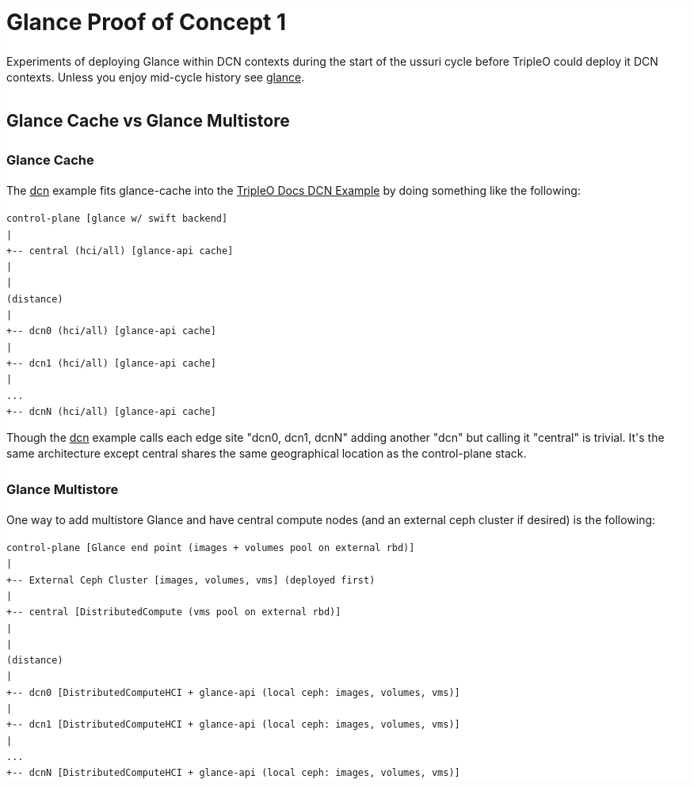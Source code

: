 # Glance Proof of Concept 1

Experiments of deploying Glance within DCN contexts during the start
of the ussuri cycle before TripleO could deploy it DCN contexts. 
Unless you enjoy mid-cycle history see [glance](../glance/).

## Glance Cache vs Glance Multistore

### Glance Cache

The [dcn](../dcn) example fits glance-cache into the [TripleO Docs DCN Example](https://docs.openstack.org/project-deploy-guide/tripleo-docs/latest/features/distributed_compute_node.html#example-dcn-deployment-with-pre-provisioned-nodes-shared-networks-and-multiple-stacks) by doing something like the following:

```
control-plane [glance w/ swift backend]
|
+-- central (hci/all) [glance-api cache]
|
|
(distance)
|
+-- dcn0 (hci/all) [glance-api cache]
|
+-- dcn1 (hci/all) [glance-api cache]
|
...
+-- dcnN (hci/all) [glance-api cache]
```

Though the [dcn](../dcn) example calls each edge site "dcn0, dcn1,
dcnN" adding another "dcn" but calling it "central" is trivial. It's
the same architecture except central shares the same geographical
location as the control-plane stack.

### Glance Multistore

One way to add multistore Glance and have central compute nodes (and
an external ceph cluster if desired) is the following:

```
control-plane [Glance end point (images + volumes pool on external rbd)]
|
+-- External Ceph Cluster [images, volumes, vms] (deployed first)
|
+-- central [DistributedCompute (vms pool on external rbd)]
|
|
(distance)
|
+-- dcn0 [DistributedComputeHCI + glance-api (local ceph: images, volumes, vms)]
|
+-- dcn1 [DistributedComputeHCI + glance-api (local ceph: images, volumes, vms)]
|
...
+-- dcnN [DistributedComputeHCI + glance-api (local ceph: images, volumes, vms)]
```
